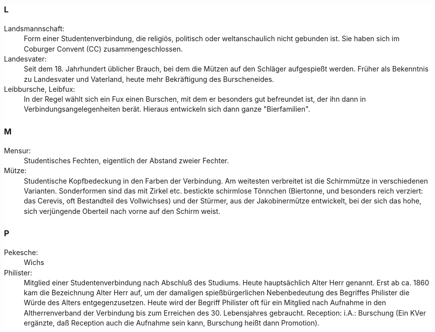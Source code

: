 ### L

<dl class="glossar">
  <dt>Landsmannschaft:</dt>
  <dd>
    Form einer Studentenverbindung, die religiös, politisch oder weltanschaulich nicht
    gebunden ist. Sie haben sich im Coburger Convent (CC) zusammengeschlossen.
  </dd>
  <dt>Landesvater:</dt>
  <dd>
    Seit dem 18. Jahrhundert üblicher Brauch, bei dem die Mützen auf den Schläger
    aufgespießt werden. Früher als Bekenntnis zu Landesvater und Vaterland, heute mehr
    Bekräftigung des Burscheneides.
  </dd>
  <dt>Leibbursche, Leibfux:</dt>
  <dd>
    In der Regel wählt sich ein Fux einen Burschen, mit dem er besonders gut befreundet
    ist, der ihn dann in Verbindungsangelegenheiten berät. Hieraus entwickeln sich dann
    ganze "Bierfamilien".
  </dd>
</dl>

### M

<dl class="glossar">
  <dt>Mensur:</dt>
  <dd>Studentisches Fechten, eigentlich der Abstand zweier Fechter.</dd>
  <dt>Mütze:</dt>
  <dd>
    Studentische Kopfbedeckung in den Farben der Verbindung. Am weitesten verbreitet ist
    die Schirmmütze in verschiedenen Varianten. Sonderformen sind das mit Zirkel etc.
    bestickte schirmlose Tönnchen (Biertonne, und besonders reich verziert: das Cerevis,
    oft Bestandteil des Vollwichses) und der Stürmer, aus der Jakobinermütze entwickelt,
    bei der sich das hohe, sich verjüngende Oberteil nach vorne auf den Schirm weist.
  </dd>
</dl>

### P

<dl class="glossar">
  <dt>Pekesche:</dt>
  <dd>Wichs</dd>
  <dt>Philister:</dt>
  <dd>
    Mitglied einer Studentenverbindung nach Abschluß des Studiums. Heute hauptsächlich
    Alter Herr genannt. Erst ab ca. 1860 kam die Bezeichnung Alter Herr auf, um der
    damaligen spießbürgerlichen Nebenbedeutung des Begriffes Philister die Würde des
    Alters entgegenzusetzen. Heute wird der Begriff Philister oft für ein Mitglied nach
    Aufnahme in den Altherrenverband der Verbindung bis zum Erreichen des 30. Lebensjahres
    gebraucht. Reception: i.A.: Burschung (Ein KVer ergänzte, daß Reception auch die
    Aufnahme sein kann, Burschung heißt dann Promotion).
  </dd>
</dl>
